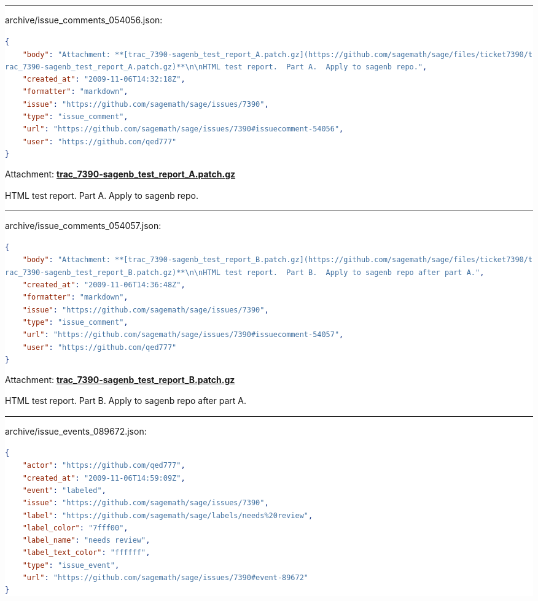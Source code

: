 

---

archive/issue_comments_054056.json:
```json
{
    "body": "Attachment: **[trac_7390-sagenb_test_report_A.patch.gz](https://github.com/sagemath/sage/files/ticket7390/trac_7390-sagenb_test_report_A.patch.gz)**\n\nHTML test report.  Part A.  Apply to sagenb repo.",
    "created_at": "2009-11-06T14:32:18Z",
    "formatter": "markdown",
    "issue": "https://github.com/sagemath/sage/issues/7390",
    "type": "issue_comment",
    "url": "https://github.com/sagemath/sage/issues/7390#issuecomment-54056",
    "user": "https://github.com/qed777"
}
```

Attachment: **[trac_7390-sagenb_test_report_A.patch.gz](https://github.com/sagemath/sage/files/ticket7390/trac_7390-sagenb_test_report_A.patch.gz)**

HTML test report.  Part A.  Apply to sagenb repo.



---

archive/issue_comments_054057.json:
```json
{
    "body": "Attachment: **[trac_7390-sagenb_test_report_B.patch.gz](https://github.com/sagemath/sage/files/ticket7390/trac_7390-sagenb_test_report_B.patch.gz)**\n\nHTML test report.  Part B.  Apply to sagenb repo after part A.",
    "created_at": "2009-11-06T14:36:48Z",
    "formatter": "markdown",
    "issue": "https://github.com/sagemath/sage/issues/7390",
    "type": "issue_comment",
    "url": "https://github.com/sagemath/sage/issues/7390#issuecomment-54057",
    "user": "https://github.com/qed777"
}
```

Attachment: **[trac_7390-sagenb_test_report_B.patch.gz](https://github.com/sagemath/sage/files/ticket7390/trac_7390-sagenb_test_report_B.patch.gz)**

HTML test report.  Part B.  Apply to sagenb repo after part A.



---

archive/issue_events_089672.json:
```json
{
    "actor": "https://github.com/qed777",
    "created_at": "2009-11-06T14:59:09Z",
    "event": "labeled",
    "issue": "https://github.com/sagemath/sage/issues/7390",
    "label": "https://github.com/sagemath/sage/labels/needs%20review",
    "label_color": "7fff00",
    "label_name": "needs review",
    "label_text_color": "ffffff",
    "type": "issue_event",
    "url": "https://github.com/sagemath/sage/issues/7390#event-89672"
}
```
